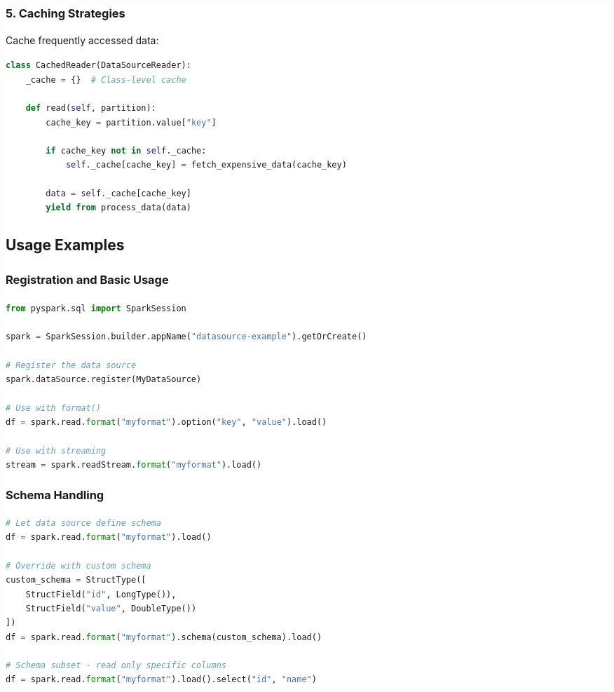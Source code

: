 ### 5. Caching Strategies

Cache frequently accessed data:

```python
class CachedReader(DataSourceReader):
    _cache = {}  # Class-level cache

    def read(self, partition):
        cache_key = partition.value["key"]

        if cache_key not in self._cache:
            self._cache[cache_key] = fetch_expensive_data(cache_key)

        data = self._cache[cache_key]
        yield from process_data(data)
```

## Usage Examples

### Registration and Basic Usage

```python
from pyspark.sql import SparkSession

spark = SparkSession.builder.appName("datasource-example").getOrCreate()

# Register the data source
spark.dataSource.register(MyDataSource)

# Use with format()
df = spark.read.format("myformat").option("key", "value").load()

# Use with streaming
stream = spark.readStream.format("myformat").load()
```

### Schema Handling

```python
# Let data source define schema
df = spark.read.format("myformat").load()

# Override with custom schema
custom_schema = StructType([
    StructField("id", LongType()),
    StructField("value", DoubleType())
])
df = spark.read.format("myformat").schema(custom_schema).load()

# Schema subset - read only specific columns
df = spark.read.format("myformat").load().select("id", "name")
```
